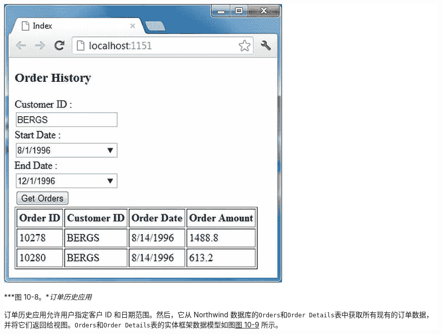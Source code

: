 ![images](img/9781430247197_Fig10-08.jpg)

***图 10-8。**订单历史应用*

订单历史应用允许用户指定客户 ID 和日期范围。然后，它从 Northwind 数据库的`Orders`和`Order Details`表中获取所有现有的订单数据，并将它们返回给视图。`Orders`和`Order Details`表的实体框架数据模型如图[图 10-9](#fig_10_9) 所示。
